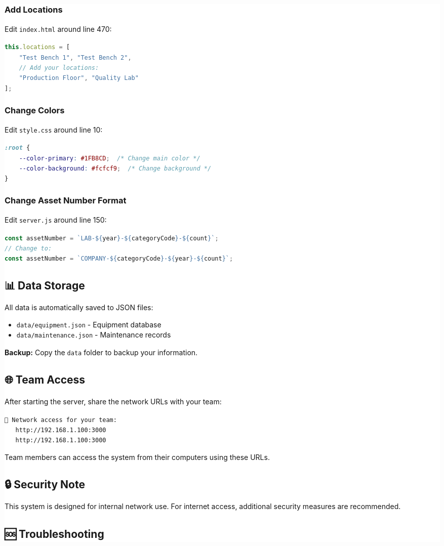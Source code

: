 ### Add Locations
Edit `index.html` around line 470:
```javascript
this.locations = [
    "Test Bench 1", "Test Bench 2",
    // Add your locations:
    "Production Floor", "Quality Lab"
];
```

### Change Colors
Edit `style.css` around line 10:
```css
:root {
    --color-primary: #1FB8CD;  /* Change main color */
    --color-background: #fcfcf9;  /* Change background */
}
```

### Change Asset Number Format
Edit `server.js` around line 150:
```javascript
const assetNumber = `LAB-${year}-${categoryCode}-${count}`;
// Change to:
const assetNumber = `COMPANY-${categoryCode}-${year}-${count}`;
```

## 📊 Data Storage

All data is automatically saved to JSON files:
- `data/equipment.json` - Equipment database
- `data/maintenance.json` - Maintenance records

**Backup:** Copy the `data` folder to backup your information.

## 🌐 Team Access

After starting the server, share the network URLs with your team:
```
👥 Network access for your team:
   http://192.168.1.100:3000
   http://192.168.1.100:3000
```

Team members can access the system from their computers using these URLs.

## 🔒 Security Note

This system is designed for internal network use. For internet access, additional security measures are recommended.

## 🆘 Troubleshooting
